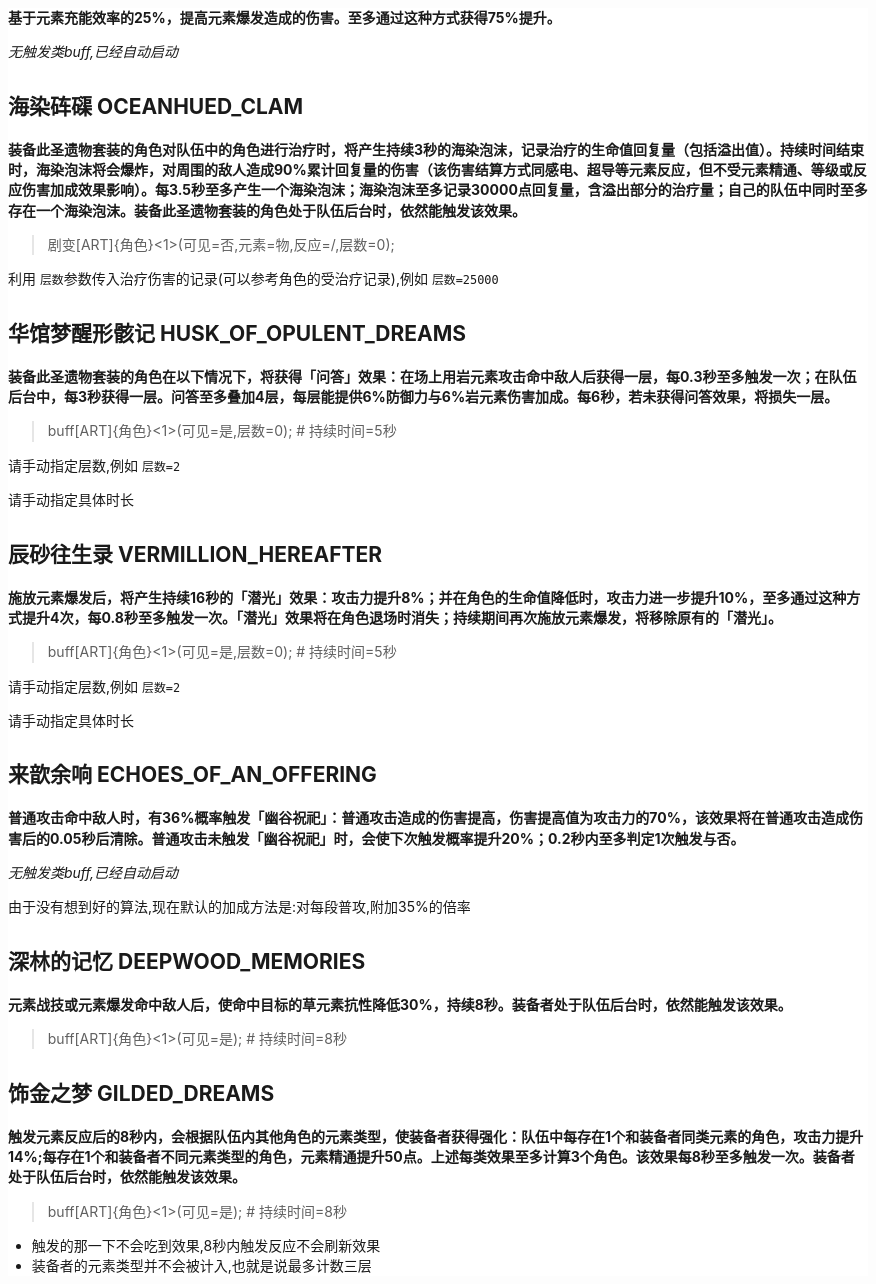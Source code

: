 **基于元素充能效率的25%，提高元素爆发造成的伤害。至多通过这种方式获得75%提升。**

*无触发类buff,已经自动启动*

## 海染砗磲 OCEANHUED_CLAM

**装备此圣遗物套装的角色对队伍中的角色进行治疗时，将产生持续3秒的海染泡沫，记录治疗的生命值回复量（包括溢出值）。持续时间结束时，海染泡沫将会爆炸，对周围的敌人造成90%累计回复量的伤害（该伤害结算方式同感电、超导等元素反应，但不受元素精通、等级或反应伤害加成效果影响）。每3.5秒至多产生一个海染泡沫；海染泡沫至多记录30000点回复量，含溢出部分的治疗量；自己的队伍中同时至多存在一个海染泡沫。装备此圣遗物套装的角色处于队伍后台时，依然能触发该效果。**

> 剧变[ART]{角色}<1>(可见=否,元素=物,反应=/,层数=0);

利用 `层数`参数传入治疗伤害的记录(可以参考角色的受治疗记录),例如 `层数=25000`

## 华馆梦醒形骸记 HUSK_OF_OPULENT_DREAMS

**装备此圣遗物套装的角色在以下情况下，将获得「问答」效果：在场上用岩元素攻击命中敌人后获得一层，每0.3秒至多触发一次；在队伍后台中，每3秒获得一层。问答至多叠加4层，每层能提供6%防御力与6%岩元素伤害加成。每6秒，若未获得问答效果，将损失一层。**

> buff[ART]{角色}<1>(可见=是,层数=0); # 持续时间=5秒

请手动指定层数,例如 `层数=2`

请手动指定具体时长

## 辰砂往生录 VERMILLION_HEREAFTER

**施放元素爆发后，将产生持续16秒的「潜光」效果：攻击力提升8%；并在角色的生命值降低时，攻击力进一步提升10%，至多通过这种方式提升4次，每0.8秒至多触发一次。「潜光」效果将在角色退场时消失；持续期间再次施放元素爆发，将移除原有的「潜光」。**

> buff[ART]{角色}<1>(可见=是,层数=0); # 持续时间=5秒

请手动指定层数,例如 `层数=2`

请手动指定具体时长

## 来歆余响 ECHOES_OF_AN_OFFERING

**普通攻击命中敌人时，有36%概率触发「幽谷祝祀」：普通攻击造成的伤害提高，伤害提高值为攻击力的70%，该效果将在普通攻击造成伤害后的0.05秒后清除。普通攻击未触发「幽谷祝祀」时，会使下次触发概率提升20%；0.2秒内至多判定1次触发与否。**

*无触发类buff,已经自动启动*

由于没有想到好的算法,现在默认的加成方法是:对每段普攻,附加35%的倍率

## 深林的记忆 DEEPWOOD_MEMORIES

**元素战技或元素爆发命中敌人后，使命中目标的草元素抗性降低30%，持续8秒。装备者处于队伍后台时，依然能触发该效果。**

> buff[ART]{角色}<1>(可见=是); # 持续时间=8秒

## 饰金之梦 GILDED_DREAMS

**触发元素反应后的8秒内，会根据队伍内其他角色的元素类型，使装备者获得强化：队伍中每存在1个和装备者同类元素的角色，攻击力提升14%;每存在1个和装备者不同元素类型的角色，元素精通提升50点。上述每类效果至多计算3个角色。该效果每8秒至多触发一次。装备者处于队伍后台时，依然能触发该效果。**

> buff[ART]{角色}<1>(可见=是); # 持续时间=8秒

- 触发的那一下不会吃到效果,8秒内触发反应不会刷新效果
- 装备者的元素类型并不会被计入,也就是说最多计数三层

